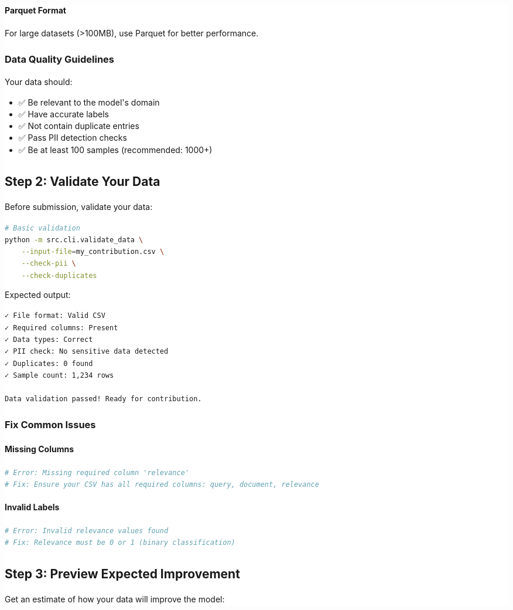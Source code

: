 #### Parquet Format
For large datasets (>100MB), use Parquet for better performance.

### Data Quality Guidelines

Your data should:
- ✅ Be relevant to the model's domain
- ✅ Have accurate labels
- ✅ Not contain duplicate entries
- ✅ Pass PII detection checks
- ✅ Be at least 100 samples (recommended: 1000+)

## Step 2: Validate Your Data

Before submission, validate your data:

```bash
# Basic validation
python -m src.cli.validate_data \
    --input-file=my_contribution.csv \
    --check-pii \
    --check-duplicates
```

Expected output:
```
✓ File format: Valid CSV
✓ Required columns: Present
✓ Data types: Correct
✓ PII check: No sensitive data detected
✓ Duplicates: 0 found
✓ Sample count: 1,234 rows

Data validation passed! Ready for contribution.
```

### Fix Common Issues

#### Missing Columns
```bash
# Error: Missing required column 'relevance'
# Fix: Ensure your CSV has all required columns: query, document, relevance
```

#### Invalid Labels
```bash
# Error: Invalid relevance values found
# Fix: Relevance must be 0 or 1 (binary classification)
```

## Step 3: Preview Expected Improvement

Get an estimate of how your data will improve the model:
